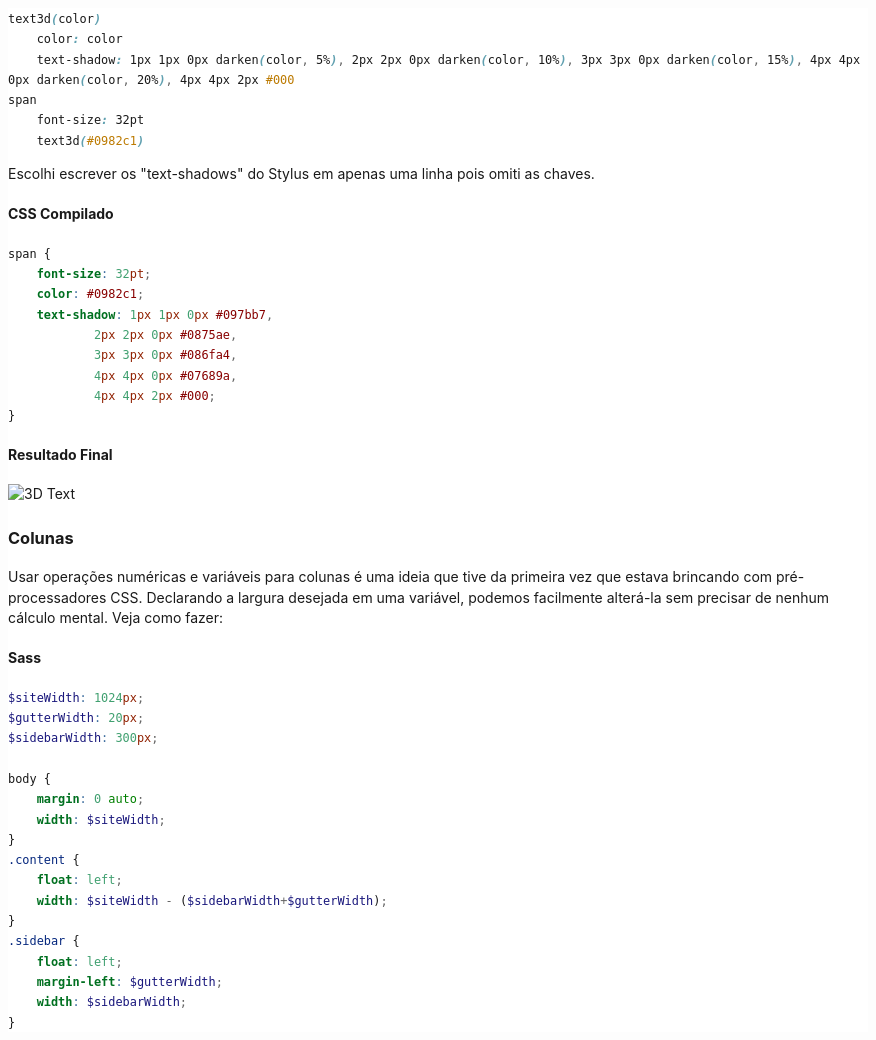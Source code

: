 ```scss
text3d(color)
	color: color
	text-shadow: 1px 1px 0px darken(color, 5%), 2px 2px 0px darken(color, 10%), 3px 3px 0px darken(color, 15%), 4px 4px 0px darken(color, 20%), 4px 4px 2px #000
span
	font-size: 32pt
	text3d(#0982c1)
```

Escolhi escrever os "text-shadows" do Stylus em apenas uma linha pois omiti as chaves.

#### CSS Compilado

```scss
span {
	font-size: 32pt;
	color: #0982c1;
	text-shadow: 1px 1px 0px #097bb7,
			2px 2px 0px #0875ae,
			3px 3px 0px #086fa4,
			4px 4px 0px #07689a,
			4px 4px 2px #000;
}
```

#### Resultado Final

![3D Text](https://cdn.tutsplus.com/net/uploads/legacy/1144_preprocshootout/text3d.png)

### Colunas

Usar operações numéricas e variáveis para colunas é uma ideia que tive da primeira vez que estava brincando com pré-processadores CSS. Declarando a largura desejada em uma variável, podemos facilmente alterá-la sem precisar de nenhum cálculo mental. Veja como fazer:

#### Sass

```scss
$siteWidth: 1024px;
$gutterWidth: 20px;
$sidebarWidth: 300px;

body {
	margin: 0 auto;
	width: $siteWidth;
}
.content {
	float: left;
	width: $siteWidth - ($sidebarWidth+$gutterWidth);
}
.sidebar {
	float: left;
	margin-left: $gutterWidth;
	width: $sidebarWidth;
}
```
